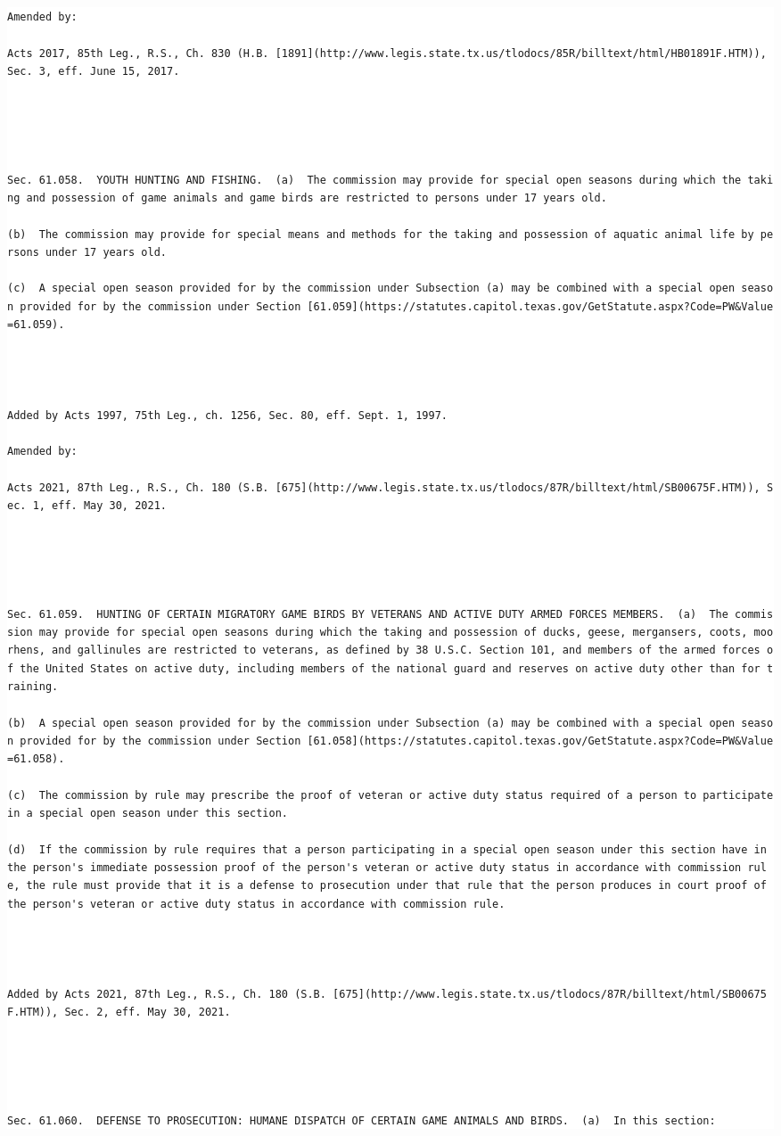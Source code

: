     Amended by: 
    
    Acts 2017, 85th Leg., R.S., Ch. 830 (H.B. [1891](http://www.legis.state.tx.us/tlodocs/85R/billtext/html/HB01891F.HTM)), Sec. 3, eff. June 15, 2017.
    
    
    
    
    
    Sec. 61.058.  YOUTH HUNTING AND FISHING.  (a)  The commission may provide for special open seasons during which the taking and possession of game animals and game birds are restricted to persons under 17 years old.
    
    (b)  The commission may provide for special means and methods for the taking and possession of aquatic animal life by persons under 17 years old.
    
    (c)  A special open season provided for by the commission under Subsection (a) may be combined with a special open season provided for by the commission under Section [61.059](https://statutes.capitol.texas.gov/GetStatute.aspx?Code=PW&Value=61.059).
    
    
    
    
    Added by Acts 1997, 75th Leg., ch. 1256, Sec. 80, eff. Sept. 1, 1997.
    
    Amended by: 
    
    Acts 2021, 87th Leg., R.S., Ch. 180 (S.B. [675](http://www.legis.state.tx.us/tlodocs/87R/billtext/html/SB00675F.HTM)), Sec. 1, eff. May 30, 2021.
    
    
    
    
    
    Sec. 61.059.  HUNTING OF CERTAIN MIGRATORY GAME BIRDS BY VETERANS AND ACTIVE DUTY ARMED FORCES MEMBERS.  (a)  The commission may provide for special open seasons during which the taking and possession of ducks, geese, mergansers, coots, moorhens, and gallinules are restricted to veterans, as defined by 38 U.S.C. Section 101, and members of the armed forces of the United States on active duty, including members of the national guard and reserves on active duty other than for training.
    
    (b)  A special open season provided for by the commission under Subsection (a) may be combined with a special open season provided for by the commission under Section [61.058](https://statutes.capitol.texas.gov/GetStatute.aspx?Code=PW&Value=61.058).
    
    (c)  The commission by rule may prescribe the proof of veteran or active duty status required of a person to participate in a special open season under this section.
    
    (d)  If the commission by rule requires that a person participating in a special open season under this section have in the person's immediate possession proof of the person's veteran or active duty status in accordance with commission rule, the rule must provide that it is a defense to prosecution under that rule that the person produces in court proof of the person's veteran or active duty status in accordance with commission rule.
    
    
    
    
    Added by Acts 2021, 87th Leg., R.S., Ch. 180 (S.B. [675](http://www.legis.state.tx.us/tlodocs/87R/billtext/html/SB00675F.HTM)), Sec. 2, eff. May 30, 2021.
    
    
    
    
    
    Sec. 61.060.  DEFENSE TO PROSECUTION: HUMANE DISPATCH OF CERTAIN GAME ANIMALS AND BIRDS.  (a)  In this section:
    